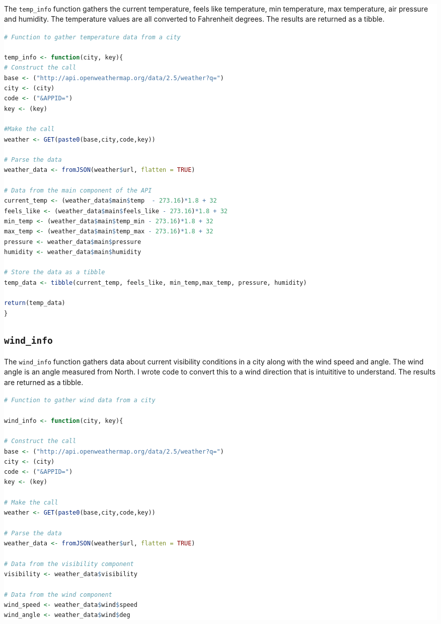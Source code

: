 The `temp_info` function gathers the current temperature, feels like temperature, min temperature, max temperature, air pressure and humidity. The temperature values are all converted to Fahrenheit degrees. The results are returned as a tibble.

``` r
# Function to gather temperature data from a city

temp_info <- function(city, key){
# Construct the call
base <- ("http://api.openweathermap.org/data/2.5/weather?q=")
city <- (city)
code <- ("&APPID=")
key <- (key)

#Make the call
weather <- GET(paste0(base,city,code,key))

# Parse the data
weather_data <- fromJSON(weather$url, flatten = TRUE)

# Data from the main component of the API
current_temp <- (weather_data$main$temp  - 273.16)*1.8 + 32
feels_like <- (weather_data$main$feels_like - 273.16)*1.8 + 32
min_temp <- (weather_data$main$temp_min - 273.16)*1.8 + 32
max_temp <- (weather_data$main$temp_max - 273.16)*1.8 + 32
pressure <- weather_data$main$pressure
humidity <- weather_data$main$humidity

# Store the data as a tibble
temp_data <- tibble(current_temp, feels_like, min_temp,max_temp, pressure, humidity)

return(temp_data)
}
```

## `wind_info`

The `wind_info` function gathers data about current visibility conditions in a city along with the wind speed and angle. The wind angle is an angle measured from North. I wrote code to convert this to a wind direction that is intuititive to understand. The results are returned as a tibble.

``` r
# Function to gather wind data from a city

wind_info <- function(city, key){

# Construct the call
base <- ("http://api.openweathermap.org/data/2.5/weather?q=")
city <- (city)
code <- ("&APPID=")
key <- (key)

# Make the call
weather <- GET(paste0(base,city,code,key))

# Parse the data
weather_data <- fromJSON(weather$url, flatten = TRUE)

# Data from the visibility component
visibility <- weather_data$visibility

# Data from the wind component
wind_speed <- weather_data$wind$speed
wind_angle <- weather_data$wind$deg

```
